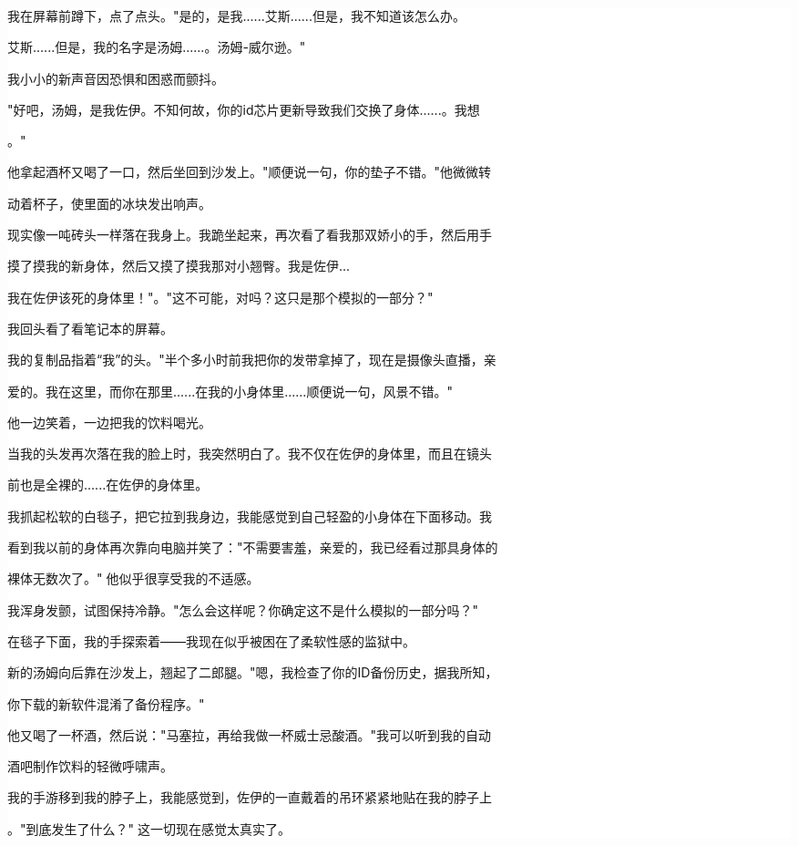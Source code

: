 我在屏幕前蹲下，点了点头。"是的，是我......艾斯......但是，我不知道该怎么办。

艾斯......但是，我的名字是汤姆......。汤姆-威尔逊。"

我小小的新声音因恐惧和困惑而颤抖。



"好吧，汤姆，是我佐伊。不知何故，你的id芯片更新导致我们交换了身体......。我想

。"

他拿起酒杯又喝了一口，然后坐回到沙发上。"顺便说一句，你的垫子不错。"他微微转

动着杯子，使里面的冰块发出响声。



现实像一吨砖头一样落在我身上。我跪坐起来，再次看了看我那双娇小的手，然后用手

摸了摸我的新身体，然后又摸了摸我那对小翘臀。我是佐伊...

我在佐伊该死的身体里！"。"这不可能，对吗？这只是那个模拟的一部分？"

我回头看了看笔记本的屏幕。

我的复制品指着“我”的头。"半个多小时前我把你的发带拿掉了，现在是摄像头直播，亲

爱的。我在这里，而你在那里......在我的小身体里......顺便说一句，风景不错。"

他一边笑着，一边把我的饮料喝光。



当我的头发再次落在我的脸上时，我突然明白了。我不仅在佐伊的身体里，而且在镜头

前也是全裸的......在佐伊的身体里。

我抓起松软的白毯子，把它拉到我身边，我能感觉到自己轻盈的小身体在下面移动。我

看到我以前的身体再次靠向电脑并笑了："不需要害羞，亲爱的，我已经看过那具身体的

裸体无数次了。" 他似乎很享受我的不适感。





我浑身发颤，试图保持冷静。"怎么会这样呢？你确定这不是什么模拟的一部分吗？"

在毯子下面，我的手探索着——我现在似乎被困在了柔软性感的监狱中。





新的汤姆向后靠在沙发上，翘起了二郎腿。"嗯，我检查了你的ID备份历史，据我所知，

你下载的新软件混淆了备份程序。"

他又喝了一杯酒，然后说："马塞拉，再给我做一杯威士忌酸酒。"我可以听到我的自动

酒吧制作饮料的轻微呼啸声。



我的手游移到我的脖子上，我能感觉到，佐伊的一直戴着的吊环紧紧地贴在我的脖子上

。"到底发生了什么？" 这一切现在感觉太真实了。
